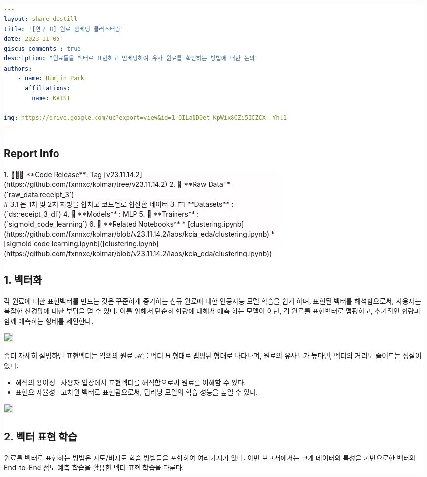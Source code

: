 ```yaml
---
layout: share-distill
title: '[연구 8] 원료 임베딩 클러스터링'
date: 2023-11-05
giscus_comments : true
description: "원료들을 벡터로 표현하고 임베딩하여 유사 원료를 확인하는 방법에 대한 논의"
authors: 
    - name: Bumjin Park
      affiliations:
        name: KAIST

img: https://drive.google.com/uc?export=view&id=1-QILaND0et_KpWix8CZi5ICZCX--Yhl1
---
```


##  Report Info   

<div class="spanbox" markdown="1" style="width:40rem;background-color:#FFFDFD;">
1. 👨🏻‍💻 **Code Release**:  Tag [v23.11.14.2](https://github.com/fxnnxc/kolmar/tree/v23.11.14.2)
2. 📂 **Raw Data** :  (`raw_data:receipt_3`)   <br> # 3.1 은 1차 및 2처 처방을 합치고 코드별로 합산한 데이터
3. 🗂️ **Datasets** :  (`ds:receipt_3_dl`)  
4. 👾 **Models** :  MLP 
5. 🦄 **Trainers** : (`sigmoid_code_learning`)
6. 📌 **Related Notebooks** 
  * [clustering.ipynb](https://github.com/fxnnxc/kolmar/blob/v23.11.14.2/labs/kcia_eda/clustering.ipynb)
  * [sigmoid code learning.ipynb]([clustering.ipynb](https://github.com/fxnnxc/kolmar/blob/v23.11.14.2/labs/kcia_eda/clustering.ipynb))

</div>

## 1. 벡터화 

각 원료에 대한 표현벡터를 만드는 것은 꾸준하게 증가하는 신규 원료에 대한 인공지능 모델 학습을 쉽게 하며, 표현된 벡터를 해석함으로써, 사용자는 복잡한 신경망에 대한 부담을 덜 수 있다. 이를 위해서 단순히 함량에 대해서 예측 하는 모델이 아닌, 각 원료를 표현벡터로 맵핑하고, 추가적인 함량과 함께 예측하는 형태를 제안한다. 

<img src="https://drive.google.com/uc?export=view&id=1tuteKKf0ZehMow4g25kVpP3bxNYJYKqL" style='width:100%;border:1px solid #FFDDDD;'>

좀더 자세히 설명하면 표현벡터는 임의의 원료 $\mathcal{M}$를 벡터 $H$ 형태로 맵핑된 형태로 나타나며, 원료의 유사도가 높다면, 벡터의 거리도 줄어드는 성질이 있다. 

* 해석의 용이성 : 사용자 입장에서 표현벡터를 해석함으로써 원료를 이해할 수 있다. 
* 표현으 자율성 : 고차원 벡터로 표현됨으로써, 딥러닝 모델의 학습 성능을 높일 수 있다. 
<img src="https://drive.google.com/uc?export=view&id=1DSeEosfGztjV8A4c_TEbdEkPloFYWTC_" style='width:100%;border:1px solid #FFDDDD;'>


## 2. 벡터 표현 학습 

원료를 벡터로 표현하는 방법은 지도/비지도 학습 방법들을 포함하여 여러가지가 있다. 이번 보고서에서는 크게 데이터의 특성을 기반으로한 벡터와 End-to-End 점도 예측 학습을 활용한 벡터 표현 학습을 다룬다.  

